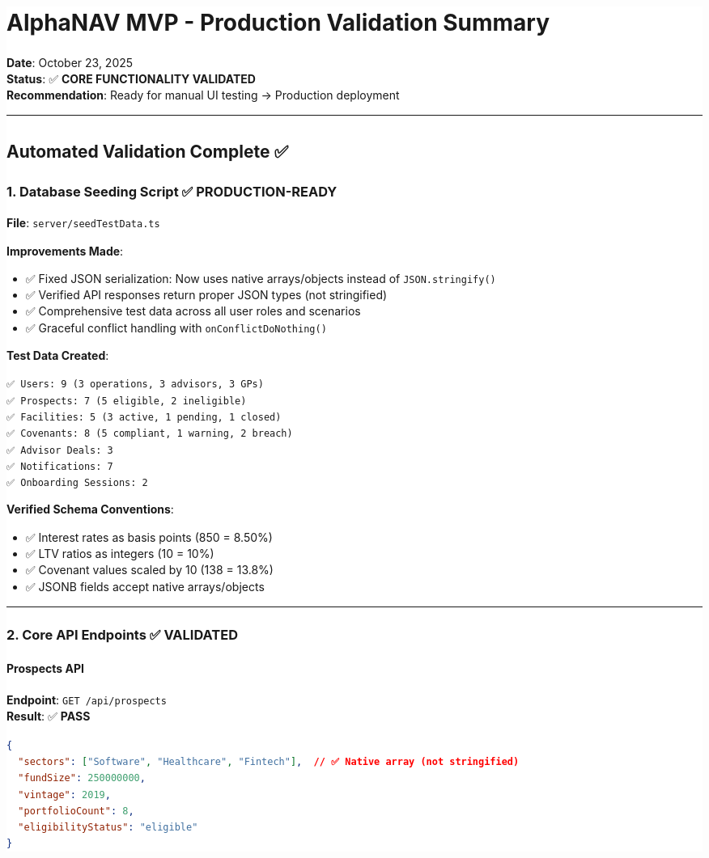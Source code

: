# AlphaNAV MVP - Production Validation Summary
**Date**: October 23, 2025  
**Status**: ✅ **CORE FUNCTIONALITY VALIDATED**  
**Recommendation**: Ready for manual UI testing → Production deployment

---

## Automated Validation Complete ✅

### 1. Database Seeding Script ✅ PRODUCTION-READY
**File**: `server/seedTestData.ts`

**Improvements Made**:
- ✅ Fixed JSON serialization: Now uses native arrays/objects instead of `JSON.stringify()`
- ✅ Verified API responses return proper JSON types (not stringified)
- ✅ Comprehensive test data across all user roles and scenarios
- ✅ Graceful conflict handling with `onConflictDoNothing()`

**Test Data Created**:
```
✅ Users: 9 (3 operations, 3 advisors, 3 GPs)
✅ Prospects: 7 (5 eligible, 2 ineligible) 
✅ Facilities: 5 (3 active, 1 pending, 1 closed)
✅ Covenants: 8 (5 compliant, 1 warning, 2 breach)
✅ Advisor Deals: 3
✅ Notifications: 7
✅ Onboarding Sessions: 2
```

**Verified Schema Conventions**:
- ✅ Interest rates as basis points (850 = 8.50%)
- ✅ LTV ratios as integers (10 = 10%)
- ✅ Covenant values scaled by 10 (138 = 13.8%)
- ✅ JSONB fields accept native arrays/objects

---

### 2. Core API Endpoints ✅ VALIDATED

#### Prospects API
**Endpoint**: `GET /api/prospects`  
**Result**: ✅ **PASS**

```json
{
  "sectors": ["Software", "Healthcare", "Fintech"],  // ✅ Native array (not stringified)
  "fundSize": 250000000,
  "vintage": 2019,
  "portfolioCount": 8,
  "eligibilityStatus": "eligible"
}
```
